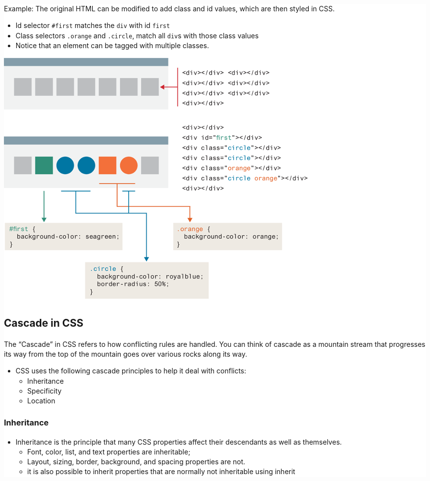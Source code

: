 Example: The original HTML can be modified to add class and id values, which are then styled in CSS.
  - Id selector `#first` matches the `div` with id `first`
  - Class selectors `.orange` and `.circle`, match all `div`s with those class values
  - Notice that an element can be tagged with multiple classes. 

![](images/content/W7/css-selectors.png)

## Cascade in CSS 

The “Cascade” in CSS refers to how conflicting rules are handled. You can think of cascade as a mountain stream that progresses its way from the top of the mountain goes over various rocks along its way. 

- CSS uses the following cascade principles to help it deal with conflicts: 
  - Inheritance
  - Specificity
  - Location


### Inheritance

- Inheritance is the principle that many CSS properties affect their descendants as well as themselves.
  - Font, color, list, and text properties  are inheritable; 
  - Layout, sizing, border, background, and spacing properties are not.
  - it is also possible to inherit properties that are normally not inheritable using inherit
